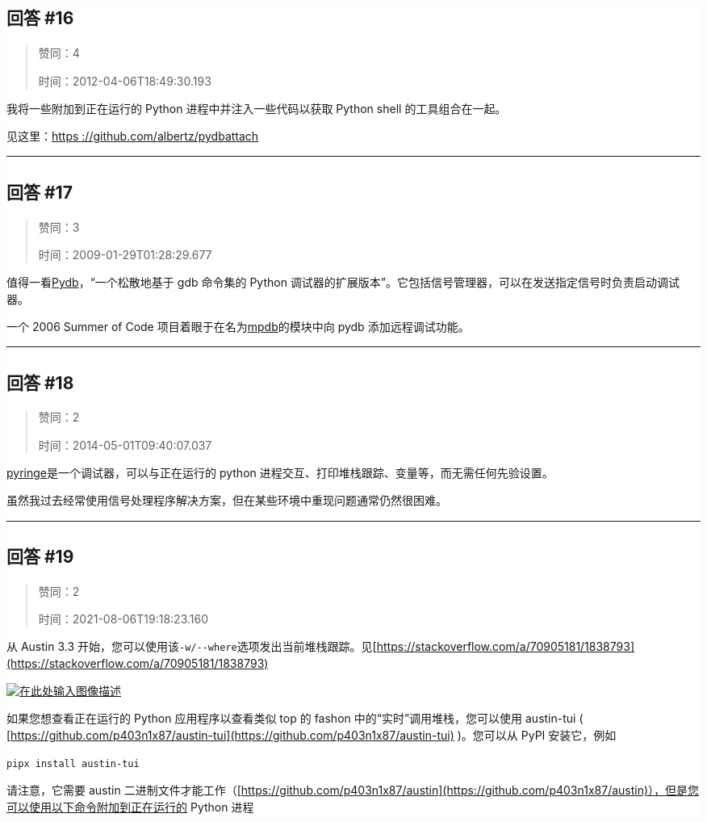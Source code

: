 ## 回答 #16

> 赞同：4
> 
> 时间：2012-04-06T18:49:30.193

我将一些附加到正在运行的 Python 进程中并注入一些代码以获取 Python shell 的工具组合在一起。

见这里：[https ://github.com/albertz/pydbattach](https://github.com/albertz/pydbattach)

* * *

## 回答 #17

> 赞同：3
> 
> 时间：2009-01-29T01:28:29.677

值得一看[Pydb](http://bashdb.sourceforge.net/pydb/)，“一个松散地基于 gdb 命令集的 Python 调试器的扩展版本”。它包括信号管理器，可以在发送指定信号时负责启动调试器。

一个 2006 Summer of Code 项目着眼于在名为[mpdb](http://svn.python.org/projects/sandbox/trunk/pdb/)的模块中向 pydb 添加远程调试功能。

* * *

## 回答 #18

> 赞同：2
> 
> 时间：2014-05-01T09:40:07.037

[pyringe](https://github.com/google/pyringe)是一个调试器，可以与正在运行的 python 进程交互、打印堆栈跟踪、变量等，而无需任何先验设置。

虽然我过去经常使用信号处理程序解决方案，但在某些环境中重现问题通常仍然很困难。

* * *

## 回答 #19

> 赞同：2
> 
> 时间：2021-08-06T19:18:23.160

从 Austin 3.3 开始，您可以使用该`-w/--where`选项发出当前堆栈跟踪。见[https://stackoverflow.com/a/70905181/1838793](https://stackoverflow.com/a/70905181/1838793)

[![在此处输入图像描述](https://i.stack.imgur.com/B6vFQ.png)](https://i.stack.imgur.com/B6vFQ.png)

如果您想查看正在运行的 Python 应用程序以查看类似 top 的 fashon 中的“实时”调用堆栈，您可以使用 austin-tui ( [https://github.com/p403n1x87/austin-tui](https://github.com/p403n1x87/austin-tui) )。您可以从 PyPI 安装它，例如

```
pipx install austin-tui 
```

请注意，它需要 austin 二进制文件才能工作（[https://github.com/p403n1x87/austin](https://github.com/p403n1x87/austin)），但是您可以使用以下命令附加到正在运行的 Python 进程
